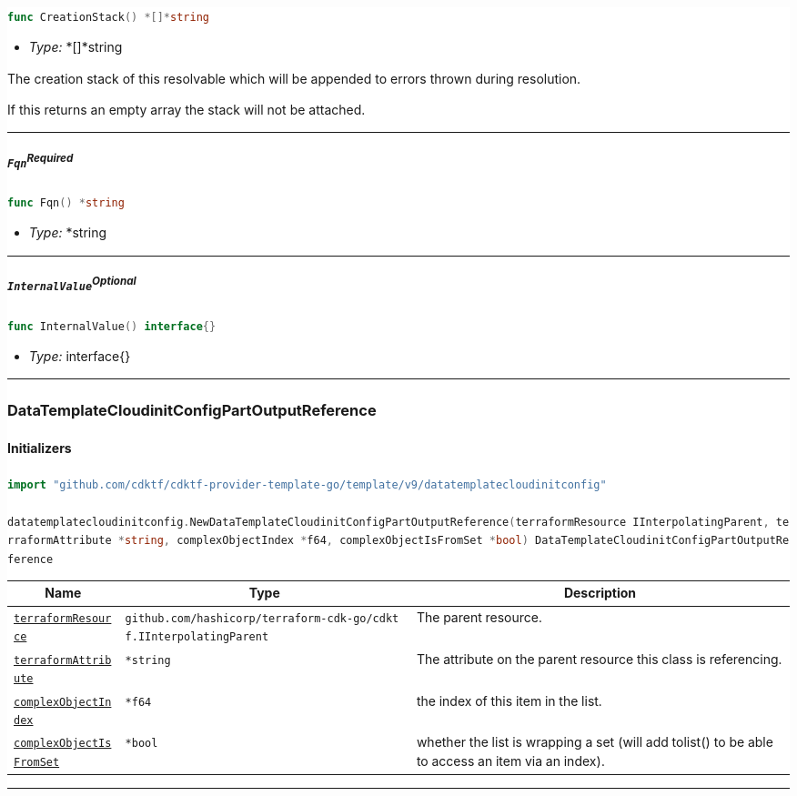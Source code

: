 ```go
func CreationStack() *[]*string
```

- *Type:* *[]*string

The creation stack of this resolvable which will be appended to errors thrown during resolution.

If this returns an empty array the stack will not be attached.

---

##### `Fqn`<sup>Required</sup> <a name="Fqn" id="@cdktf/provider-template.dataTemplateCloudinitConfig.DataTemplateCloudinitConfigPartList.property.fqn"></a>

```go
func Fqn() *string
```

- *Type:* *string

---

##### `InternalValue`<sup>Optional</sup> <a name="InternalValue" id="@cdktf/provider-template.dataTemplateCloudinitConfig.DataTemplateCloudinitConfigPartList.property.internalValue"></a>

```go
func InternalValue() interface{}
```

- *Type:* interface{}

---


### DataTemplateCloudinitConfigPartOutputReference <a name="DataTemplateCloudinitConfigPartOutputReference" id="@cdktf/provider-template.dataTemplateCloudinitConfig.DataTemplateCloudinitConfigPartOutputReference"></a>

#### Initializers <a name="Initializers" id="@cdktf/provider-template.dataTemplateCloudinitConfig.DataTemplateCloudinitConfigPartOutputReference.Initializer"></a>

```go
import "github.com/cdktf/cdktf-provider-template-go/template/v9/datatemplatecloudinitconfig"

datatemplatecloudinitconfig.NewDataTemplateCloudinitConfigPartOutputReference(terraformResource IInterpolatingParent, terraformAttribute *string, complexObjectIndex *f64, complexObjectIsFromSet *bool) DataTemplateCloudinitConfigPartOutputReference
```

| **Name** | **Type** | **Description** |
| --- | --- | --- |
| <code><a href="#@cdktf/provider-template.dataTemplateCloudinitConfig.DataTemplateCloudinitConfigPartOutputReference.Initializer.parameter.terraformResource">terraformResource</a></code> | <code>github.com/hashicorp/terraform-cdk-go/cdktf.IInterpolatingParent</code> | The parent resource. |
| <code><a href="#@cdktf/provider-template.dataTemplateCloudinitConfig.DataTemplateCloudinitConfigPartOutputReference.Initializer.parameter.terraformAttribute">terraformAttribute</a></code> | <code>*string</code> | The attribute on the parent resource this class is referencing. |
| <code><a href="#@cdktf/provider-template.dataTemplateCloudinitConfig.DataTemplateCloudinitConfigPartOutputReference.Initializer.parameter.complexObjectIndex">complexObjectIndex</a></code> | <code>*f64</code> | the index of this item in the list. |
| <code><a href="#@cdktf/provider-template.dataTemplateCloudinitConfig.DataTemplateCloudinitConfigPartOutputReference.Initializer.parameter.complexObjectIsFromSet">complexObjectIsFromSet</a></code> | <code>*bool</code> | whether the list is wrapping a set (will add tolist() to be able to access an item via an index). |

---